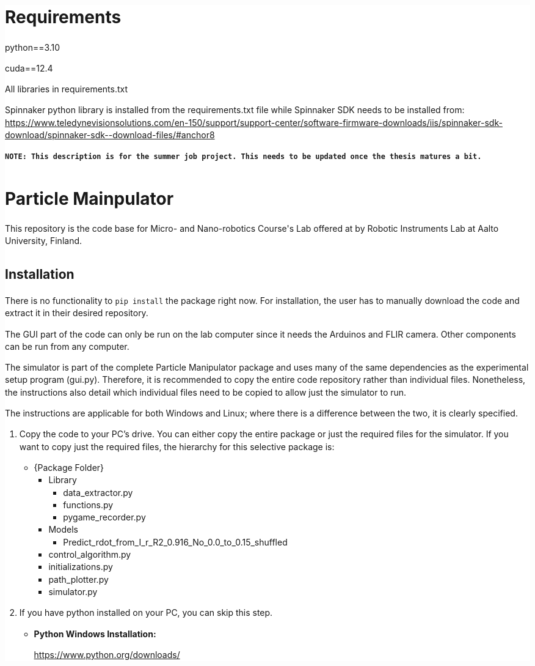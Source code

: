 # Requirements
python==3.10

cuda==12.4

All libraries in requirements.txt

Spinnaker python library is installed from the requirements.txt file while Spinnaker SDK needs to be installed from: https://www.teledynevisionsolutions.com/en-150/support/support-center/software-firmware-downloads/iis/spinnaker-sdk-download/spinnaker-sdk--download-files/#anchor8

**`NOTE: This description is for the summer job project. This needs to be updated once the thesis matures a bit.`**

# Particle Mainpulator
This repository is the code base for Micro- and Nano-robotics Course's Lab offered at by Robotic Instruments Lab at Aalto University, Finland. 

## Installation
There is no functionality to `pip install` the package right now. For installation, the user has to manually download the code and extract it in their desired repository.

The GUI part of the code can only be run on the lab computer since it needs the Arduinos and FLIR camera. Other components can be run from any computer.

The simulator is part of the complete Particle Manipulator package and uses many of the same dependencies as the experimental setup program (gui.py). Therefore, it is recommended to copy the entire code repository rather than individual files. Nonetheless, the instructions also detail which individual files need to be copied to allow just the simulator to run. 

The instructions are applicable for both Windows and Linux; where there is a difference between the two, it is clearly specified.

1.	Copy the code to your PC’s drive. You can either copy the entire package or just the required files for the simulator. 
If you want to copy just the required files, the hierarchy for this selective package is:
    - {Package Folder}
        -	Library
            - data_extractor.py
            - functions.py
            - pygame_recorder.py
        - Models
            - Predict_rdot_from_I_r_R2_0.916_No_0.0_to_0.15_shuffled
        - control_algorithm.py
        - initializations.py
        - path_plotter.py
        - simulator.py
2.	If you have python installed on your PC, you can skip this step.

    - **Python Windows Installation:**

        https://www.python.org/downloads/
    